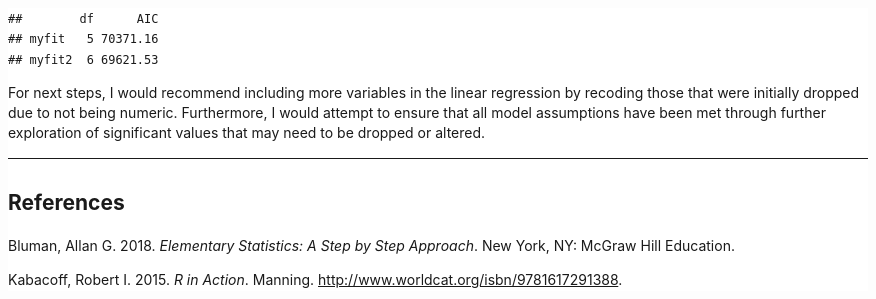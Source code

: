     ##        df      AIC
    ## myfit   5 70371.16
    ## myfit2  6 69621.53

For next steps, I would recommend including more variables in the linear
regression by recoding those that were initially dropped due to not
being numeric. Furthermore, I would attempt to ensure that all model
assumptions have been met through further exploration of significant
values that may need to be dropped or altered.

------------------------------------------------------------------------

## References

<div id="refs" class="references csl-bib-body hanging-indent">

<div id="ref-Statistics" class="csl-entry">

Bluman, Allan G. 2018. *Elementary Statistics: A Step by Step Approach*.
New York, NY: McGraw Hill Education.

</div>

<div id="ref-Kabacoff" class="csl-entry">

Kabacoff, Robert I. 2015. *<span class="nocase">R in Action</span>*.
Manning. <http://www.worldcat.org/isbn/9781617291388>.

</div>

</div>
